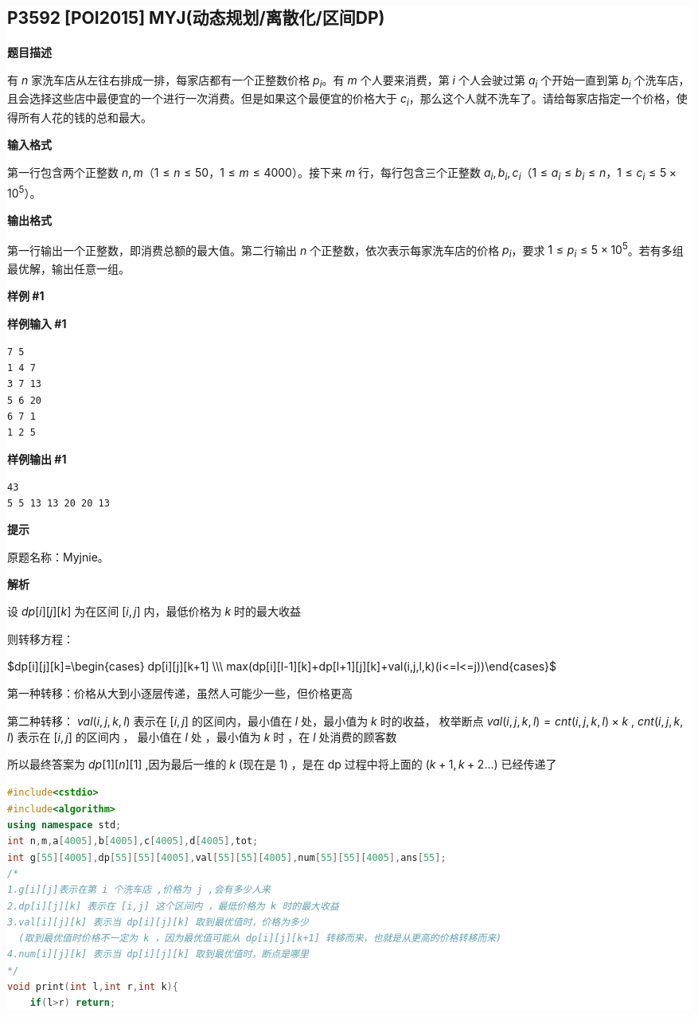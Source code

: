 ## P3592 [POI2015] MYJ(动态规划/离散化/区间DP)

**题目描述**

有 $n$ 家洗车店从左往右排成一排，每家店都有一个正整数价格 $p_i$。有 $m$ 个人要来消费，第 $i$ 个人会驶过第 $a_i$ 个开始一直到第 $b_i$ 个洗车店，且会选择这些店中最便宜的一个进行一次消费。但是如果这个最便宜的价格大于 $c_i$，那么这个人就不洗车了。请给每家店指定一个价格，使得所有人花的钱的总和最大。

**输入格式**

第一行包含两个正整数 $n,m$（$1 \le n \le 50$，$1 \le m \le 4000$）。接下来 $m$ 行，每行包含三个正整数 $a_i,b_i,c_i$（$1 \le a_i \le b_i \le n$，$1 \le c_i \le 5\times 10^5$）。

**输出格式**

第一行输出一个正整数，即消费总额的最大值。第二行输出 $n$ 个正整数，依次表示每家洗车店的价格 $p_i$，要求 $1 \le p_i \le 5\times 10^5$。若有多组最优解，输出任意一组。

**样例 #1**

**样例输入 #1**

```
7 5
1 4 7
3 7 13
5 6 20
6 7 1
1 2 5
```

**样例输出 #1**

```
43
5 5 13 13 20 20 13
```

**提示**

原题名称：Myjnie。

**解析**

设 $dp[i][j][k]$ 为在区间 $[i,j]$ 内，最低价格为 $k$ 时的最大收益 

则转移方程：

$dp[i][j][k]=\begin{cases} dp[i][j][k+1] \\\ max(dp[i][l-1][k]+dp[l+1][j][k]+val(i,j,l,k)(i<=l<=j))\end{cases}$

第一种转移：价格从大到小逐层传递，虽然人可能少一些，但价格更高

第二种转移： $val(i,j,k,l)$ 表示在 $[i,j]$ 的区间内，最小值在 $l$ 处，最小值为 $k$ 时的收益，
枚举断点 $val(i,j,k,l)=cnt(i,j,k,l)\times k$ , $cnt(i,j,k,l)$ 表示在 $[i,j]$ 的区间内 ， 最小值在 $l$ 处 ，最小值为 $k$ 时 ，在 $l$ 处消费的顾客数

所以最终答案为 $dp[1][n][1]$ ,因为最后一维的 $k$ (现在是 1) ，是在 dp 过程中将上面的 $(k+1,k+2...)$ 已经传递了
```c++
#include<cstdio>
#include<algorithm>
using namespace std;
int n,m,a[4005],b[4005],c[4005],d[4005],tot;
int g[55][4005],dp[55][55][4005],val[55][55][4005],num[55][55][4005],ans[55]; 
/* 
1.g[i][j]表示在第 i 个洗车店 ,价格为 j ,会有多少人来  
2.dp[i][j][k] 表示在 [i,j] 这个区间内 ，最低价格为 k 时的最大收益 
3.val[i][j][k] 表示当 dp[i][j][k] 取到最优值时，价格为多少
  (取到最优值时价格不一定为 k ，因为最优值可能从 dp[i][j][k+1] 转移而来，也就是从更高的价格转移而来)
4.num[i][j][k] 表示当 dp[i][j][k] 取到最优值时，断点是哪里 
*/ 
void print(int l,int r,int k){
	if(l>r) return;
```